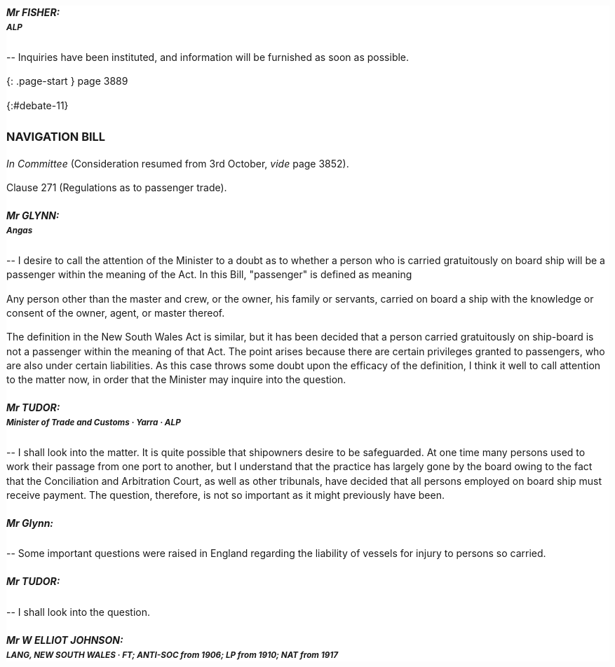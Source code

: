 
##### Mr FISHER:<br><small class="text-muted">ALP</small>

-- Inquiries have been instituted, and information will be furnished as soon as possible. 

{: .page-start }
page 3889

{:#debate-11}
### NAVIGATION BILL


 *In Committee* (Consideration resumed from 3rd October,  *vide*  page 3852). 

Clause 271 (Regulations as to passenger trade). 

##### Mr GLYNN:<br><small class="text-muted">Angas</small>

-- I desire to call the attention of the Minister to a doubt as to whether a person who is carried gratuitously on board ship will be a passenger within the meaning of the Act. In this Bill, "passenger" is defined as meaning 

Any person other than the master and crew, or the owner, his family or servants, carried on board a ship with the knowledge or consent of the owner, agent, or master thereof. 

The definition in the New South Wales Act is similar, but it has been decided that a person carried gratuitously on ship-board is not a passenger within the meaning of that Act. The point arises because there are certain privileges granted to passengers, who are also under certain liabilities. As this case throws some doubt upon the efficacy of the definition, I think it well to call attention to the matter now, in order that the Minister may inquire into the question. 

##### Mr TUDOR:<br><small class="text-muted">Minister of Trade and Customs &middot; Yarra &middot; ALP</small>

-- I shall look into the matter. It is quite possible that shipowners desire to be safeguarded. At one time many persons used to work their passage from one port to another, but I understand that the practice has largely gone by the board owing to the fact that the Conciliation and Arbitration Court, as well as other tribunals, have decided that all persons employed on board ship must receive payment. The question, therefore, is not so important as it might previously have been. 

##### Mr Glynn:

--  Some important questions were raised in England regarding the liability of vessels for injury to persons so carried. 

##### Mr TUDOR:

-- I shall look into the question. 

##### Mr W ELLIOT JOHNSON:<br><small class="text-muted">LANG, NEW SOUTH WALES &middot; FT; ANTI-SOC from 1906; LP from 1910; NAT from 1917</small>
